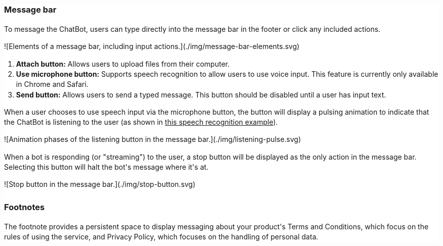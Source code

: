 ### Message bar

To message the ChatBot, users can type directly into the message bar in the footer or click any included actions.

<div class="ws-docs-content-img">
![Elements of a message bar, including input actions.](./img/message-bar-elements.svg)
</div>

1. **Attach button:** Allows users to upload files from their computer.
1. **Use microphone button:** Supports speech recognition to allow users to use voice input. This feature is currently only available in Chrome and Safari.
1. **Send button:** Allows users to send a typed message. This button should be disabled until a user has input text.

When a user chooses to use speech input via the microphone button, the button will display a pulsing animation to indicate that the ChatBot is listening to the user (as shown in [this speech recognition example](/patternfly-ai/chatbot/ui#message-bar-with-speech-recognition-and-file-attachment)).

<div class="ws-docs-content-img">
![Animation phases of the listening button in the message bar.](./img/listening-pulse.svg)
</div>

When a bot is responding (or "streaming") to the user, a stop button will be displayed as the only action in the message bar. Selecting this button will halt the bot's message where it's at.

<div class="ws-docs-content-img">
![Stop button in the message bar.](./img/stop-button.svg)
</div>

### Footnotes

The footnote provides a persistent space to display messaging about your product's Terms and Conditions, which focus on the rules of using the service, and Privacy Policy, which focuses on the handling of personal data.
